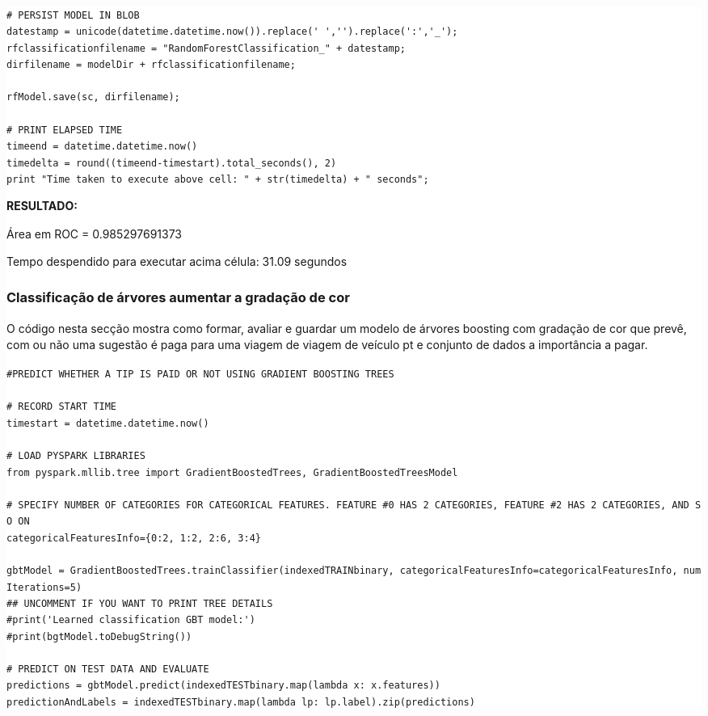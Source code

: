     # PERSIST MODEL IN BLOB
    datestamp = unicode(datetime.datetime.now()).replace(' ','').replace(':','_');
    rfclassificationfilename = "RandomForestClassification_" + datestamp;
    dirfilename = modelDir + rfclassificationfilename;
    
    rfModel.save(sc, dirfilename);
    
    # PRINT ELAPSED TIME
    timeend = datetime.datetime.now()
    timedelta = round((timeend-timestart).total_seconds(), 2) 
    print "Time taken to execute above cell: " + str(timedelta) + " seconds"; 

**RESULTADO:**

Área em ROC = 0.985297691373

Tempo despendido para executar acima célula: 31.09 segundos


### <a name="gradient-boosting-trees-classification"></a>Classificação de árvores aumentar a gradação de cor

O código nesta secção mostra como formar, avaliar e guardar um modelo de árvores boosting com gradação de cor que prevê, com ou não uma sugestão é paga para uma viagem de viagem de veículo pt e conjunto de dados a importância a pagar.

    #PREDICT WHETHER A TIP IS PAID OR NOT USING GRADIENT BOOSTING TREES

    # RECORD START TIME
    timestart = datetime.datetime.now()
    
    # LOAD PYSPARK LIBRARIES
    from pyspark.mllib.tree import GradientBoostedTrees, GradientBoostedTreesModel
    
    # SPECIFY NUMBER OF CATEGORIES FOR CATEGORICAL FEATURES. FEATURE #0 HAS 2 CATEGORIES, FEATURE #2 HAS 2 CATEGORIES, AND SO ON
    categoricalFeaturesInfo={0:2, 1:2, 2:6, 3:4}
    
    gbtModel = GradientBoostedTrees.trainClassifier(indexedTRAINbinary, categoricalFeaturesInfo=categoricalFeaturesInfo, numIterations=5)
    ## UNCOMMENT IF YOU WANT TO PRINT TREE DETAILS
    #print('Learned classification GBT model:')
    #print(bgtModel.toDebugString())
    
    # PREDICT ON TEST DATA AND EVALUATE
    predictions = gbtModel.predict(indexedTESTbinary.map(lambda x: x.features))
    predictionAndLabels = indexedTESTbinary.map(lambda lp: lp.label).zip(predictions)
    
